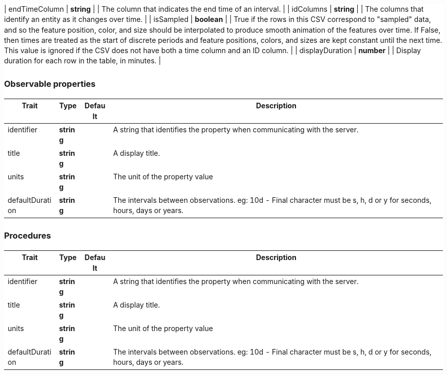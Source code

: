 | endTimeColumn | **string** |  | The column that indicates the end time of an interval. |
| idColumns | **string** |  | The columns that identify an entity as it changes over time. |
| isSampled | **boolean** |  | True if the rows in this CSV correspond to "sampled" data, and so the feature position, color, and size should be interpolated to produce smooth animation of the features over time. If False, then times are treated as the start of discrete periods and feature positions, colors, and sizes are kept constant until the next time. This value is ignored if the CSV does not have both a time column and an ID column. |
| displayDuration | **number** |  | Display duration for each row in the table, in minutes. |

### Observable properties
| Trait | Type | Default | Description |
| ------ | ------ | ------ | ------ |
| identifier | **string** |  | A string that identifies the property when communicating with the server. |
| title | **string** |  | A display title. |
| units | **string** |  | The unit of the property value |
| defaultDuration | **string** |  | The intervals between observations. eg: 10d - Final character must be s, h, d or y for seconds, hours, days or years. |

### Procedures
| Trait | Type | Default | Description |
| ------ | ------ | ------ | ------ |
| identifier | **string** |  | A string that identifies the property when communicating with the server. |
| title | **string** |  | A display title. |
| units | **string** |  | The unit of the property value |
| defaultDuration | **string** |  | The intervals between observations. eg: 10d - Final character must be s, h, d or y for seconds, hours, days or years. |
